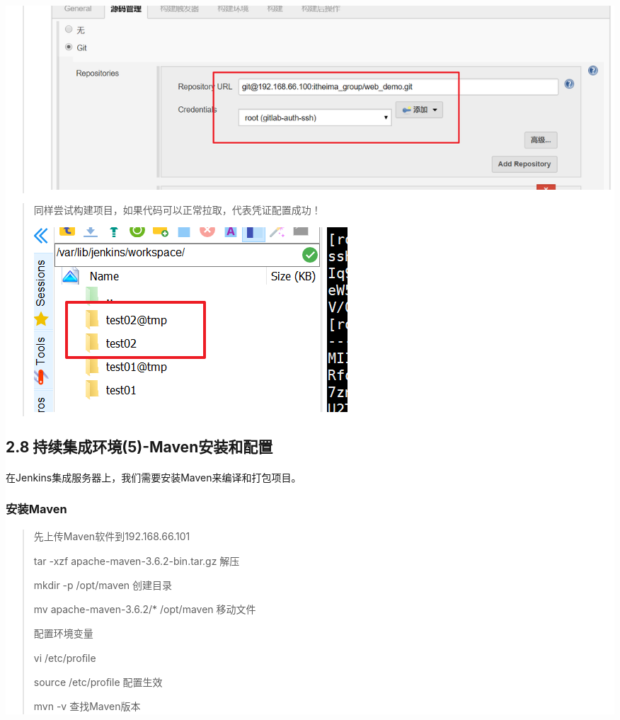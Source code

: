 > ![image-20220515114842564](《Jenkins持续集成入门到精通》-黑马.assets/image-20220515114842564.png)

> 同样尝试构建项目，如果代码可以正常拉取，代表凭证配置成功！
>
> ![image-20220515114850186](《Jenkins持续集成入门到精通》-黑马.assets/image-20220515114850186.png)

## 2.8 持续集成环境(5)-Maven安装和配置

在Jenkins集成服务器上，我们需要安装Maven来编译和打包项目。

### 安装Maven

> 先上传Maven软件到192.168.66.101
>
> tar -xzf apache-maven-3.6.2-bin.tar.gz 解压
>
> mkdir -p /opt/maven 创建目录
>
> mv apache-maven-3.6.2/* /opt/maven 移动文件
>
> 配置环境变量
>
> vi /etc/proﬁle
>
> source /etc/proﬁle 配置生效
>
> mvn -v 查找Maven版本
